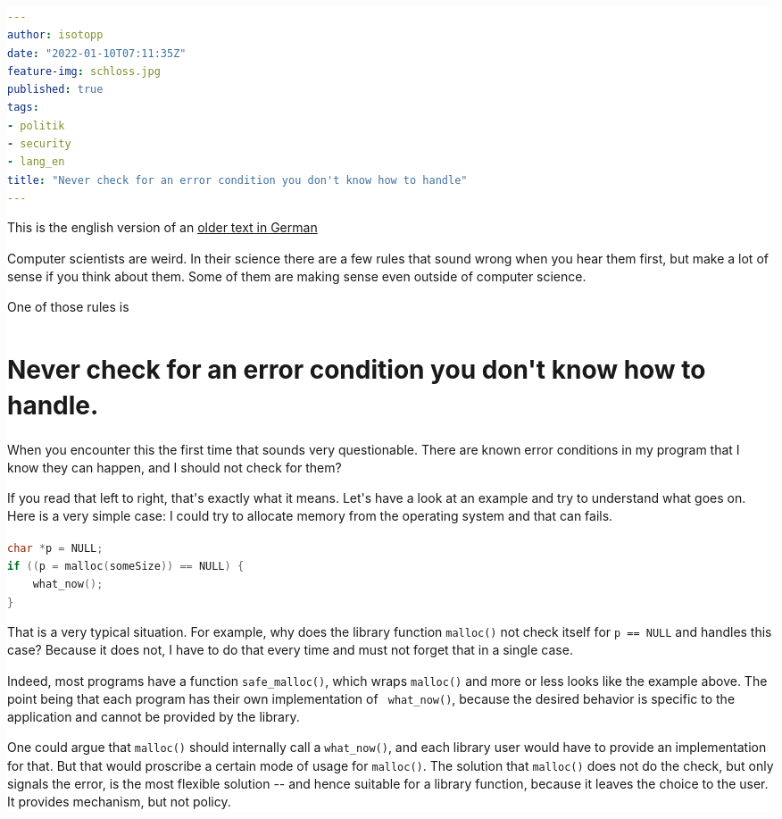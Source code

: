 ```yaml
---
author: isotopp
date: "2022-01-10T07:11:35Z"
feature-img: schloss.jpg
published: true
tags:
- politik
- security
- lang_en
title: "Never check for an error condition you don't know how to handle"
---
```


This is the english version of an [older text in German](../2009-08-21-was-bedeutet-eigentlich-never-check-for-an-error-condition-you-don-t-know-how-to-handle)

Computer scientists are weird.
In their science there are a few rules that sound wrong when you hear them first, but make a lot of sense if you think about them.
Some of them are making sense even outside of computer science.

One of those rules is

# Never check for an error condition you don't know how to handle.

When you encounter this the first time that sounds very questionable.
There are known error conditions in my program that I know they can happen, and I should not check for them?

If you read that left to right, that's exactly what it means.
Let's have a look at an example and try to understand what goes on.
Here is a very simple case: I could try to allocate memory from the operating system and that can fails.

```c
char *p = NULL;
if ((p = malloc(someSize)) == NULL) {
    what_now();
}
```

That is a very typical situation.
For example, why does the library function `malloc()` not check itself for `p == NULL`  and handles this case?
Because it does not, I have to do that every time and must not forget that in a single case.

Indeed, most programs have a function `safe_malloc()`, which wraps `malloc()` and more or less looks like the example above.
The point being that each program has their own implementation of ` what_now()`, because the desired behavior is specific to the application and cannot be provided by the library.

One could argue that `malloc()` should internally call a `what_now()`, and each library user would have to provide an implementation for that.
But that would proscribe a certain mode of usage for `malloc()`.
The solution that `malloc()` does not do the check, but only signals the error, is the most flexible solution -- and hence suitable for a library function, because it leaves the choice to the user.
It provides mechanism, but not policy.

